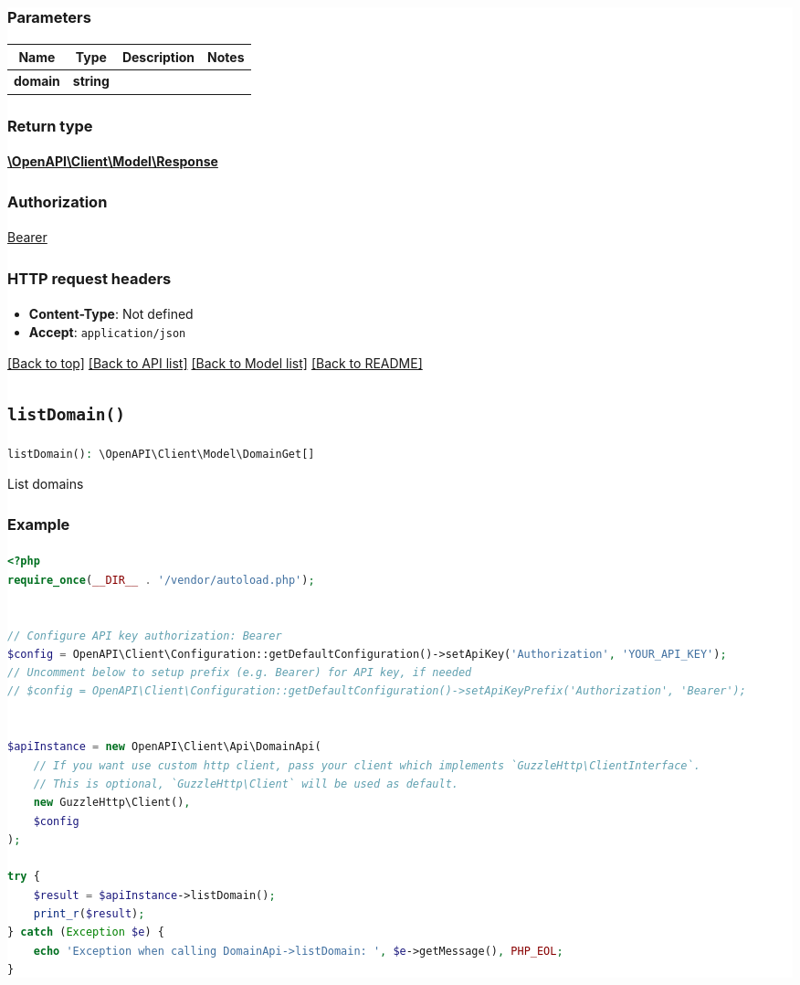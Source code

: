 ### Parameters

| Name | Type | Description  | Notes |
| ------------- | ------------- | ------------- | ------------- |
| **domain** | **string**|  | |

### Return type

[**\OpenAPI\Client\Model\Response**](../Model/Response.md)

### Authorization

[Bearer](../../README.md#Bearer)

### HTTP request headers

- **Content-Type**: Not defined
- **Accept**: `application/json`

[[Back to top]](#) [[Back to API list]](../../README.md#endpoints)
[[Back to Model list]](../../README.md#models)
[[Back to README]](../../README.md)

## `listDomain()`

```php
listDomain(): \OpenAPI\Client\Model\DomainGet[]
```

List domains

### Example

```php
<?php
require_once(__DIR__ . '/vendor/autoload.php');


// Configure API key authorization: Bearer
$config = OpenAPI\Client\Configuration::getDefaultConfiguration()->setApiKey('Authorization', 'YOUR_API_KEY');
// Uncomment below to setup prefix (e.g. Bearer) for API key, if needed
// $config = OpenAPI\Client\Configuration::getDefaultConfiguration()->setApiKeyPrefix('Authorization', 'Bearer');


$apiInstance = new OpenAPI\Client\Api\DomainApi(
    // If you want use custom http client, pass your client which implements `GuzzleHttp\ClientInterface`.
    // This is optional, `GuzzleHttp\Client` will be used as default.
    new GuzzleHttp\Client(),
    $config
);

try {
    $result = $apiInstance->listDomain();
    print_r($result);
} catch (Exception $e) {
    echo 'Exception when calling DomainApi->listDomain: ', $e->getMessage(), PHP_EOL;
}
```
